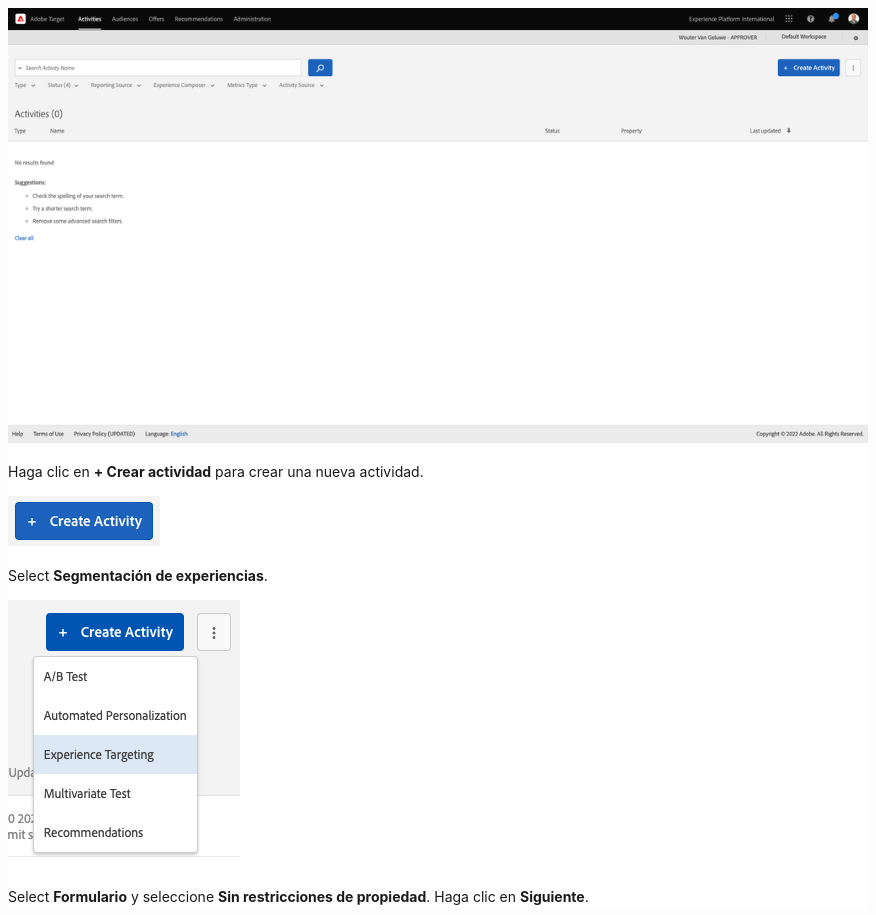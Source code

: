 ![RTCDP](./images/exclatov.png)

Haga clic en **+ Crear actividad** para crear una nueva actividad.

![RTCDP](./images/exclatcr.png)

Select **Segmentación de experiencias**.

![RTCDP](./images/exclatcrxt.png)

Select **Formulario** y seleccione **Sin restricciones de propiedad**. Haga clic en **Siguiente**.
